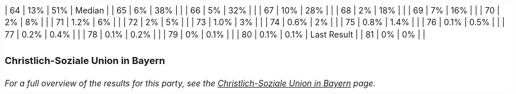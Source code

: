 | 64 | 13% | 51% | Median |
| 65 | 6% | 38% |  |
| 66 | 5% | 32% |  |
| 67 | 10% | 28% |  |
| 68 | 2% | 18% |  |
| 69 | 7% | 16% |  |
| 70 | 2% | 8% |  |
| 71 | 1.2% | 6% |  |
| 72 | 2% | 5% |  |
| 73 | 1.0% | 3% |  |
| 74 | 0.6% | 2% |  |
| 75 | 0.8% | 1.4% |  |
| 76 | 0.1% | 0.5% |  |
| 77 | 0.2% | 0.4% |  |
| 78 | 0.1% | 0.2% |  |
| 79 | 0% | 0.1% |  |
| 80 | 0.1% | 0.1% | Last Result |
| 81 | 0% | 0% |  |

### Christlich-Soziale Union in Bayern

*For a full overview of the results for this party, see the [Christlich-Soziale Union in Bayern](party-christlich-sozialeunioninbayern.html) page.*
